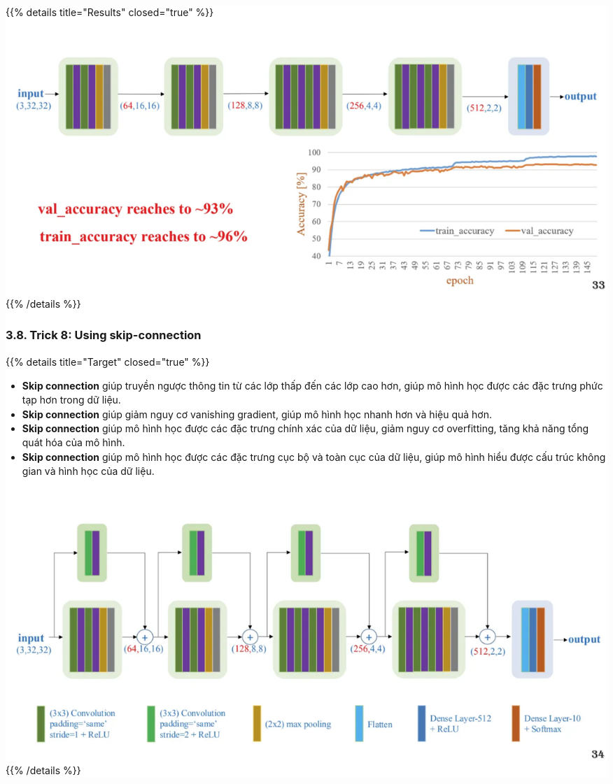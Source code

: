 {{% details title="Results" closed="true" %}}
![alt text](image-28.png)
{{% /details %}}

### 3.8. Trick 8: Using skip-connection

{{% details title="Target" closed="true" %}}
- **Skip connection** giúp truyền ngược thông tin từ các lớp thấp đến các lớp cao hơn, giúp mô hình học được các đặc trưng phức tạp hơn trong dữ liệu.
- **Skip connection** giúp giảm nguy cơ vanishing gradient, giúp mô hình học nhanh hơn và hiệu quả hơn.
- **Skip connection** giúp mô hình học được các đặc trưng chính xác của dữ liệu, giảm nguy cơ overfitting, tăng khả năng tổng quát hóa của mô hình.
- **Skip connection** giúp mô hình học được các đặc trưng cục bộ và toàn cục của dữ liệu, giúp mô hình hiểu được cấu trúc không gian và hình học của dữ liệu.

![alt text](image-29.png)
{{% /details %}}
